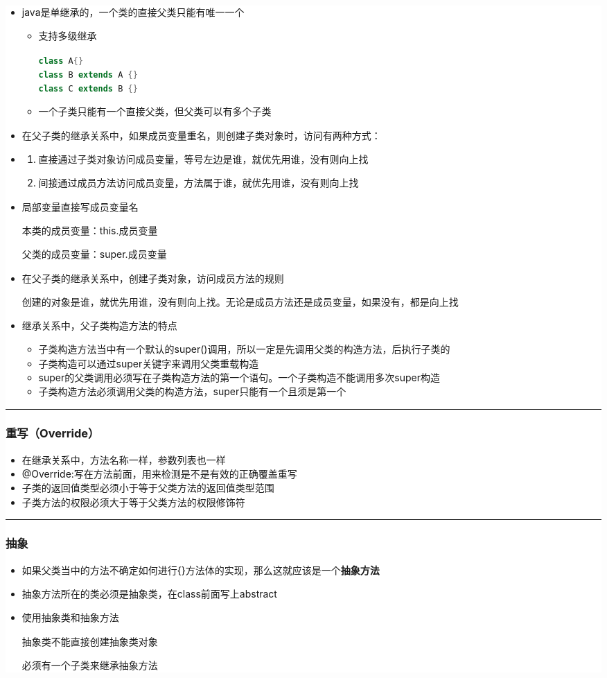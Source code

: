 - java是单继承的，一个类的直接父类只能有唯一一个

    - 支持多级继承

        ```java
        class A{}
        class B extends A {}
        class C extends B {}
        ```

    - 一个子类只能有一个直接父类，但父类可以有多个子类

- 在父子类的继承关系中，如果成员变量重名，则创建子类对象时，访问有两种方式：

- 1. 直接通过子类对象访问成员变量，等号左边是谁，就优先用谁，没有则向上找

  2. 间接通过成员方法访问成员变量，方法属于谁，就优先用谁，没有则向上找

- 局部变量直接写成员变量名

    本类的成员变量：this.成员变量

    父类的成员变量：super.成员变量

- 在父子类的继承关系中，创建子类对象，访问成员方法的规则

    创建的对象是谁，就优先用谁，没有则向上找。无论是成员方法还是成员变量，如果没有，都是向上找

- 继承关系中，父子类构造方法的特点

    + 子类构造方法当中有一个默认的super()调用，所以一定是先调用父类的构造方法，后执行子类的
    + 子类构造可以通过super关键字来调用父类重载构造
    + super的父类调用必须写在子类构造方法的第一个语句。一个子类构造不能调用多次super构造
    + 子类构造方法必须调用父类的构造方法，super只能有一个且须是第一个

---



### 重写（Override）

- 在继承关系中，方法名称一样，参数列表也一样
- @Override:写在方法前面，用来检测是不是有效的正确覆盖重写
- 子类的返回值类型必须小于等于父类方法的返回值类型范围
- 子类方法的权限必须大于等于父类方法的权限修饰符

---



### 抽象

- 如果父类当中的方法不确定如何进行{}方法体的实现，那么这就应该是一个**抽象方法**

- 抽象方法所在的类必须是抽象类，在class前面写上abstract

- 使用抽象类和抽象方法

    抽象类不能直接创建抽象类对象

    必须有一个子类来继承抽象方法
